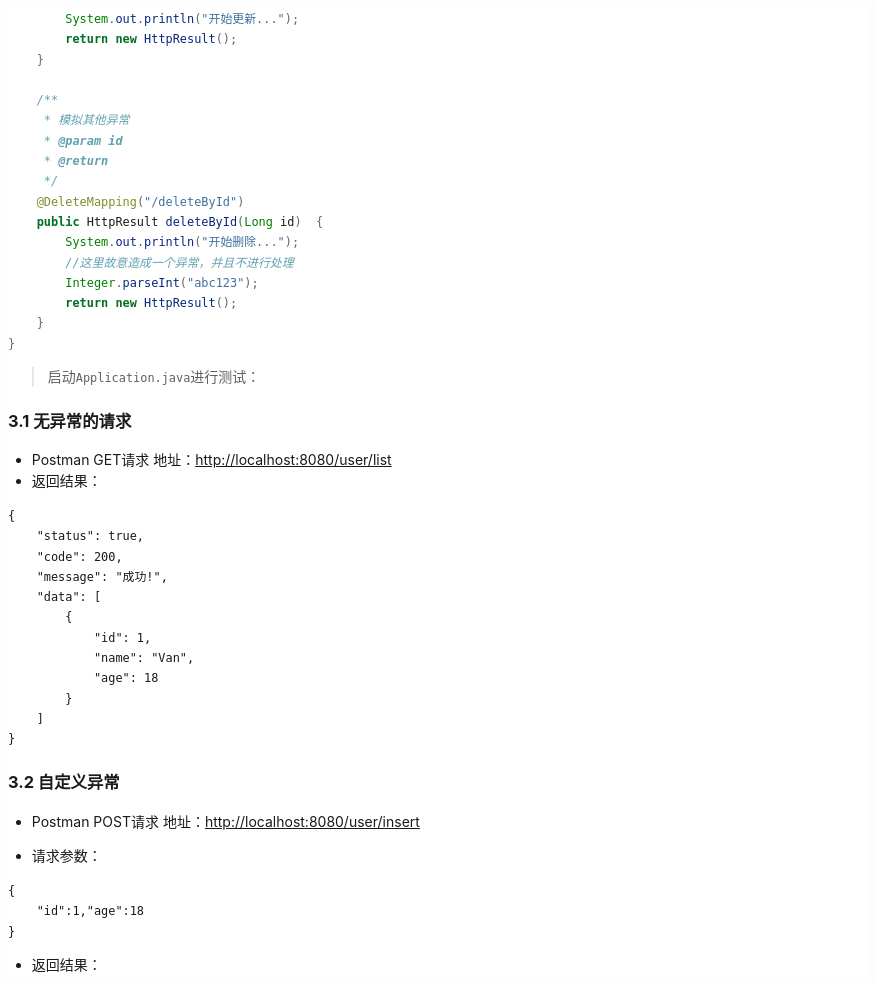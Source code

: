 ```java
        System.out.println("开始更新...");
        return new HttpResult();
    }

    /**
     * 模拟其他异常
     * @param id
     * @return
     */
    @DeleteMapping("/deleteById")
    public HttpResult deleteById(Long id)  {
        System.out.println("开始删除...");
        //这里故意造成一个异常，并且不进行处理
        Integer.parseInt("abc123");
        return new HttpResult();
    }
}
```

> 启动`Application.java`进行测试：

### 3.1 无异常的请求

* Postman GET请求 地址：[http://localhost:8080/user/list](http://localhost:8080/user/list)
* 返回结果：

```
{
    "status": true,
    "code": 200,
    "message": "成功!",
    "data": [
        {
            "id": 1,
            "name": "Van",
            "age": 18
        }
    ]
}
```

### 3.2 自定义异常

* Postman POST请求 地址：[http://localhost:8080/user/insert](http://localhost:8080/user/insert)

* 请求参数：

```
{
	"id":1,"age":18
}
```

* 返回结果：
